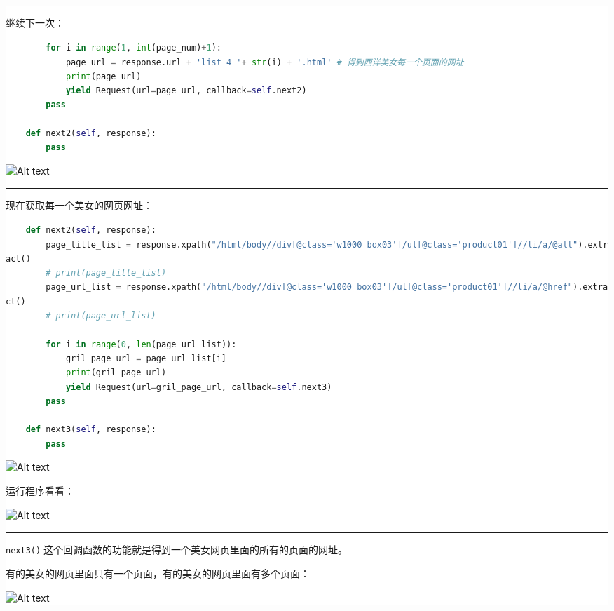 
----------

继续下一次：

```python
        for i in range(1, int(page_num)+1):
            page_url = response.url + 'list_4_'+ str(i) + '.html' # 得到西洋美女每一个页面的网址
            print(page_url)
            yield Request(url=page_url, callback=self.next2)
        pass

    def next2(self, response):
        pass
```

![Alt text](/images/2016-12-26-python3-large-web-crawler-169bb-com-HD-beautiful-pictures/1480202151141.png)


----------

现在获取每一个美女的网页网址：

```python
    def next2(self, response):
        page_title_list = response.xpath("/html/body//div[@class='w1000 box03']/ul[@class='product01']//li/a/@alt").extract()
        # print(page_title_list)
        page_url_list = response.xpath("/html/body//div[@class='w1000 box03']/ul[@class='product01']//li/a/@href").extract()
        # print(page_url_list)

        for i in range(0, len(page_url_list)):
            gril_page_url = page_url_list[i]
            print(gril_page_url)
            yield Request(url=gril_page_url, callback=self.next3)
        pass
        
    def next3(self, response):
        pass
```

![Alt text](/images/2016-12-26-python3-large-web-crawler-169bb-com-HD-beautiful-pictures/1480203708834.png)

运行程序看看：

![Alt text](/images/2016-12-26-python3-large-web-crawler-169bb-com-HD-beautiful-pictures/1480203763527.png)


----------

`next3()` 这个回调函数的功能就是得到一个美女网页里面的所有的页面的网址。

有的美女的网页里面只有一个页面，有的美女的网页里面有多个页面：

![Alt text](/images/2016-12-26-python3-large-web-crawler-169bb-com-HD-beautiful-pictures/1482656828793.png)
